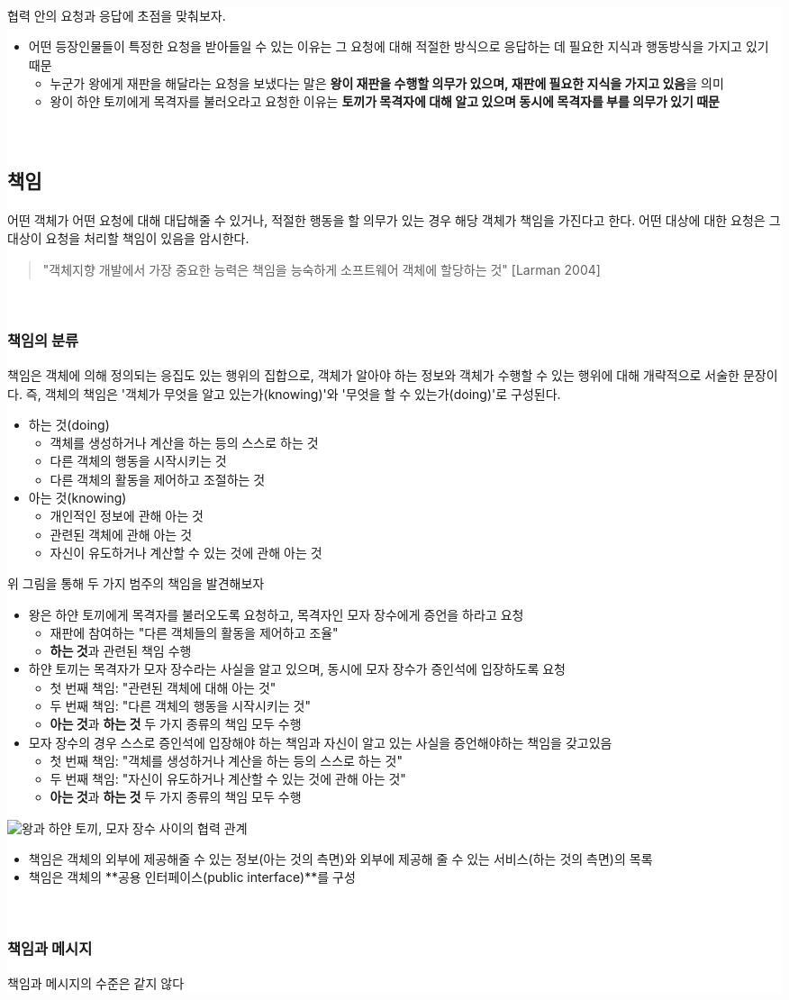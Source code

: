 협력 안의 요청과 응답에 초점을 맞춰보자.

- 어떤 등장인물들이 특정한 요청을 받아들일 수 있는 이유는 그 요청에 대해 적절한 방식으로 응답하는 데 필요한 지식과 행동방식을 가지고 있기 때문
    - 누군가 왕에게 재판을 해달라는 요청을 보냈다는 말은 **왕이 재판을 수행할 의무가 있으며, 재판에 필요한 지식을 가지고 있음**을 의미
    - 왕이 하얀 토끼에게 목격자를 불러오라고 요청한 이유는 **토끼가 목격자에 대해 알고 있으며 동시에 목격자를 부를 의무가 있기 때문**

<br>

## 책임

어떤 객체가 어떤 요청에 대해 대답해줄 수 있거나, 적절한 행동을 할 의무가 있는 경우 해당 객체가 책임을 가진다고 한다. 어떤 대상에 대한 요청은 그 대상이 요청을 처리할 책임이 있음을 암시한다.

> "객체지향 개발에서 가장 중요한 능력은 책임을 능숙하게 소프트웨어 객체에 할당하는 것" [Larman 2004]

<br>

### 책임의 분류

책임은 객체에 의해 정의되는 응집도 있는 행위의 집합으로, 객체가 알아야 하는 정보와 객체가 수행할 수 있는 행위에 대해 개략적으로 서술한 문장이다. 즉, 객체의 책임은 '객체가 무엇을 알고 있는가(knowing)'와 '무엇을 할 수 있는가(doing)'로 구성된다.

- 하는 것(doing)
    - 객체를 생성하거나 계산을 하는 등의 스스로 하는 것
    - 다른 객체의 행동을 시작시키는 것
    - 다른 객체의 활동을 제어하고 조절하는 것
- 아는 것(knowing)
    - 개인적인 정보에 관해 아는 것
    - 관련된 객체에 관해 아는 것
    - 자신이 유도하거나 계산할 수 있는 것에 관해 아는 것

위 그림을 통해 두 가지 범주의 책임을 발견해보자

- 왕은 하얀 토끼에게 목격자를 불러오도록 요청하고, 목격자인 모자 장수에게 증언을 하라고 요청
    - 재판에 참여하는 "다른 객체들의 활동을 제어하고 조율" 
    - **하는 것**과 관련된 책임 수행
- 하얀 토끼는 목격자가 모자 장수라는 사실을 알고 있으며, 동시에 모자 장수가 증인석에 입장하도록 요청
    - 첫 번째 책임: "관련된 객체에 대해 아는 것"
    - 두 번째 책임: "다른 객체의 행동을 시작시키는 것"
    - **아는 것**과 **하는 것** 두 가지 종류의 책임 모두 수행
- 모자 장수의 경우 스스로 증인석에 입장해야 하는 책임과 자신이 알고 있는 사실을 증언해야하는 책임을 갖고있음
    - 첫 번째 책임: "객체를 생성하거나 계산을 하는 등의 스스로 하는 것"
    - 두 번째 책임: "자신이 유도하거나 계산할 수 있는 것에 관해 아는 것"
    - **아는 것**과 **하는 것** 두 가지 종류의 책임 모두 수행

![왕과 하얀 토끼, 모자 장수 사이의 협력 관계](https://github.com/dnya0/dnya0/assets/84761609/36bba46b-e2ea-4a2e-8350-76384ca85afb)

- 책임은 객체의 외부에 제공해줄 수 있는 정보(아는 것의 측면)와 외부에 제공해 줄 수 있는 서비스(하는 것의 측면)의 목록
- 책임은 객체의 **공용 인터페이스(public interface)**를 구성

<br>

### 책임과 메시지

책임과 메시지의 수준은 같지 않다
